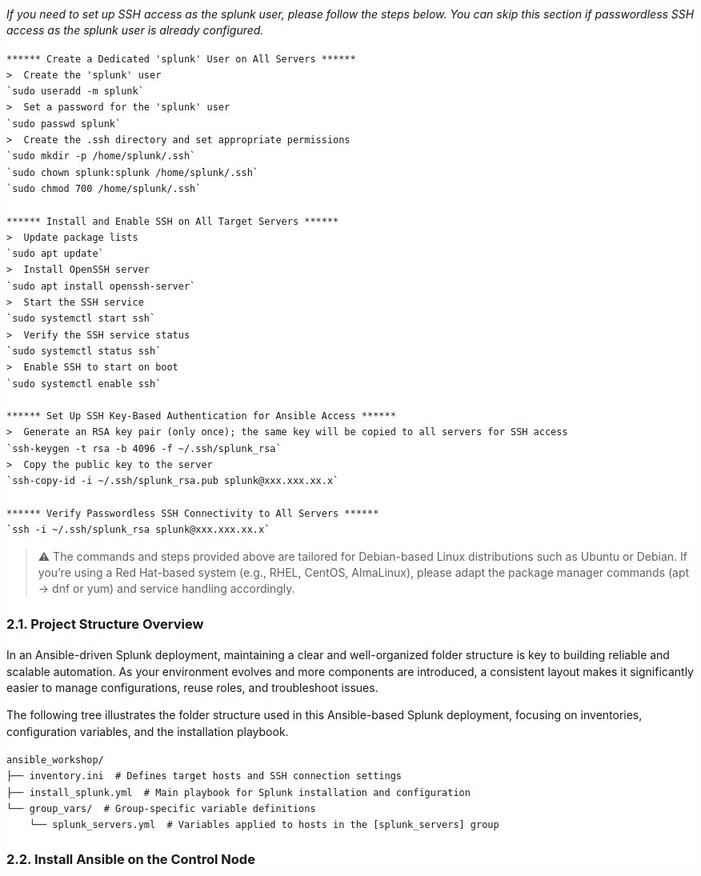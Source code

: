 *If you need to set up SSH access as the splunk user, please follow the steps below. You can skip this section if passwordless SSH access as the splunk user is already configured.*

    ****** Create a Dedicated 'splunk' User on All Servers ******
    >  Create the 'splunk' user
    `sudo useradd -m splunk`
    >  Set a password for the 'splunk' user
    `sudo passwd splunk`
    >  Create the .ssh directory and set appropriate permissions
    `sudo mkdir -p /home/splunk/.ssh`
    `sudo chown splunk:splunk /home/splunk/.ssh`
    `sudo chmod 700 /home/splunk/.ssh`
    
    ****** Install and Enable SSH on All Target Servers ******
    >  Update package lists
    `sudo apt update`
    >  Install OpenSSH server
    `sudo apt install openssh-server`
    >  Start the SSH service
    `sudo systemctl start ssh`
    >  Verify the SSH service status
    `sudo systemctl status ssh`
    >  Enable SSH to start on boot
    `sudo systemctl enable ssh`
    
    ****** Set Up SSH Key-Based Authentication for Ansible Access ******
    >  Generate an RSA key pair (only once); the same key will be copied to all servers for SSH access
    `ssh-keygen -t rsa -b 4096 -f ~/.ssh/splunk_rsa`
    >  Copy the public key to the server
    `ssh-copy-id -i ~/.ssh/splunk_rsa.pub splunk@xxx.xxx.xx.x`
    
    ****** Verify Passwordless SSH Connectivity to All Servers ******
    `ssh -i ~/.ssh/splunk_rsa splunk@xxx.xxx.xx.x`
> ⚠️ The commands and steps provided above are tailored for Debian-based Linux distributions such as Ubuntu or Debian. If you’re using a Red Hat-based system (e.g., RHEL, CentOS, AlmaLinux), please adapt the package manager commands (apt → dnf or yum) and service handling accordingly.

### 2.1. Project Structure Overview

In an Ansible-driven Splunk deployment, maintaining a clear and well-organized folder structure is key to building reliable and scalable automation. As your environment evolves and more components are introduced, a consistent layout makes it significantly easier to manage configurations, reuse roles, and troubleshoot issues.

The following tree illustrates the folder structure used in this Ansible-based Splunk deployment, focusing on inventories, configuration variables, and the installation playbook.

    ansible_workshop/
    ├── inventory.ini  # Defines target hosts and SSH connection settings
    ├── install_splunk.yml  # Main playbook for Splunk installation and configuration
    └── group_vars/  # Group-specific variable definitions
        └── splunk_servers.yml  # Variables applied to hosts in the [splunk_servers] group

### 2.2. Install Ansible on the Control Node
